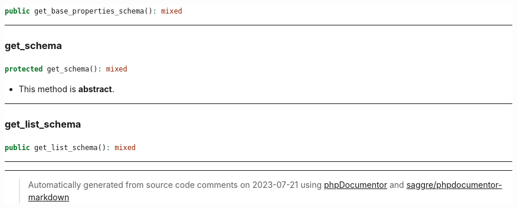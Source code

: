 

```php
public get_base_properties_schema(): mixed
```











***

### get_schema



```php
protected get_schema(): mixed
```




* This method is **abstract**.






***

### get_list_schema



```php
public get_list_schema(): mixed
```











***


***
> Automatically generated from source code comments on 2023-07-21 using [phpDocumentor](http://www.phpdoc.org/) and [saggre/phpdocumentor-markdown](https://github.com/Saggre/phpDocumentor-markdown)
